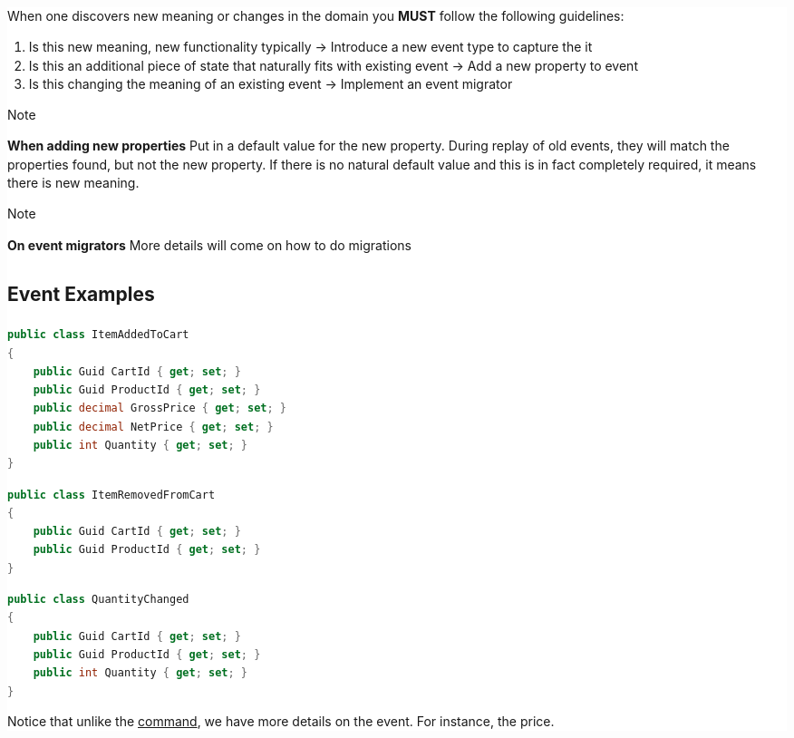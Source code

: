 When one discovers new meaning or changes in the domain you **MUST** follow the following guidelines:

1. Is this new meaning, new functionality typically -> Introduce a new event type to capture the it
1. Is this an additional piece of state that naturally fits with existing event -> Add a new property to event
1. Is this changing the meaning of an existing event -> Implement an event migrator

> [!Note]
> **When adding new properties**
> Put in a default value for the new property. During replay of old events, they will match the properties found, but not
> the new property. If there is no natural default value and this is in fact completely required, it means there is new meaning.

> [!Note]
> **On event migrators**
> More details will come on how to do migrations

## Event Examples

```csharp
public class ItemAddedToCart
{
    public Guid CartId { get; set; }
    public Guid ProductId { get; set; }
    public decimal GrossPrice { get; set; }
    public decimal NetPrice { get; set; }
    public int Quantity { get; set; }
}
```

```csharp
public class ItemRemovedFromCart
{
    public Guid CartId { get; set; }
    public Guid ProductId { get; set; }
}
```

```csharp
public class QuantityChanged
{
    public Guid CartId { get; set; }
    public Guid ProductId { get; set; }
    public int Quantity { get; set; }
}
```

Notice that unlike the [command](./commands.md), we have more details on the event. For instance, the price.